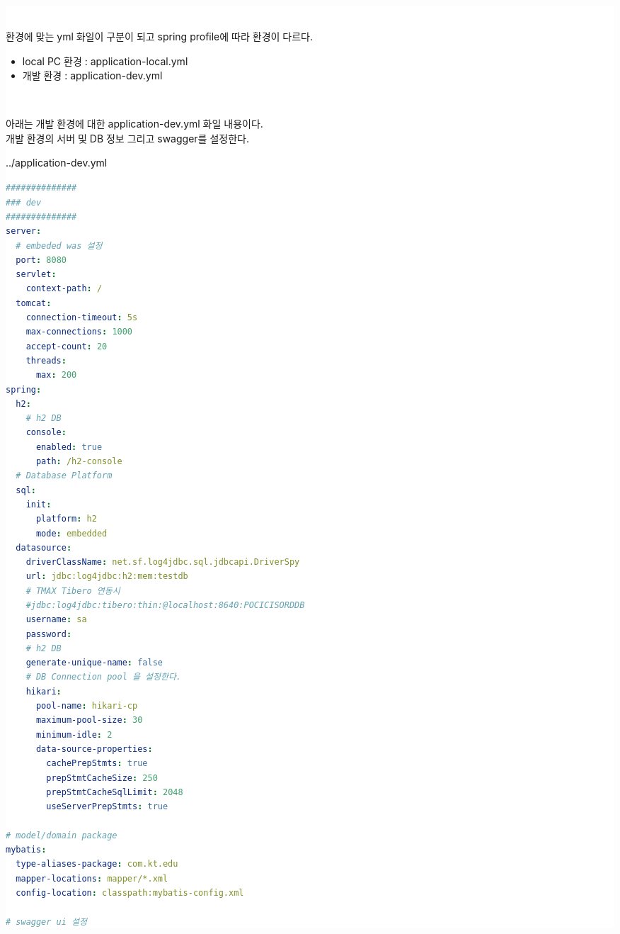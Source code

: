 <br/>

환경에 맞는 yml 화일이 구분이 되고 spring profile에 따라 환경이 다르다.  

- local PC 환경 : application-local.yml
- 개발 환경 : application-dev.yml  

<br/>

아래는 개발 환경에 대한 application-dev.yml 화일 내용이다.  
개발 환경의 서버 및 DB 정보 그리고 swagger를 설정한다.  

../application-dev.yml
```yml  
##############
### dev
##############
server:
  # embeded was 설정
  port: 8080
  servlet:
    context-path: /
  tomcat:
    connection-timeout: 5s
    max-connections: 1000
    accept-count: 20
    threads:
      max: 200
spring:
  h2:
    # h2 DB
    console:
      enabled: true
      path: /h2-console
  # Database Platform
  sql:
    init:
      platform: h2
      mode: embedded
  datasource:
    driverClassName: net.sf.log4jdbc.sql.jdbcapi.DriverSpy
    url: jdbc:log4jdbc:h2:mem:testdb 
    # TMAX Tibero 연동시
    #jdbc:log4jdbc:tibero:thin:@localhost:8640:POCICISORDDB
    username: sa
    password:
    # h2 DB
    generate-unique-name: false
    # DB Connection pool 을 설정한다.
    hikari:
      pool-name: hikari-cp
      maximum-pool-size: 30
      minimum-idle: 2
      data-source-properties:
        cachePrepStmts: true
        prepStmtCacheSize: 250
        prepStmtCacheSqlLimit: 2048
        useServerPrepStmts: true

# model/domain package
mybatis:
  type-aliases-package: com.kt.edu
  mapper-locations: mapper/*.xml
  config-location: classpath:mybatis-config.xml

# swagger ui 설정
```